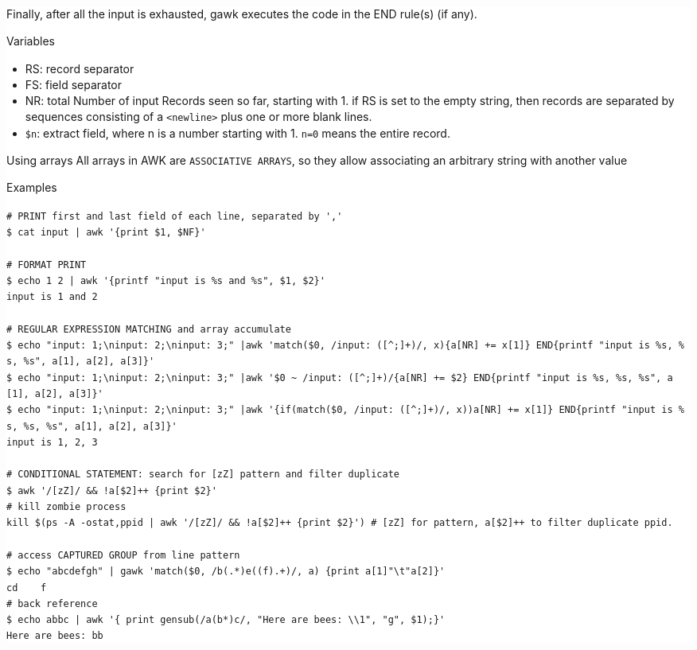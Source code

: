 Finally, after all the input is exhausted, gawk executes the code in the END rule(s) (if any).


Variables
- RS: record separator
- FS: field separator
- NR: total Number of input Records seen so far, starting with 1. if RS is set to the empty string, then records are separated by sequences consisting of a `<newline>` plus one or more blank lines.
- `$n`: extract field, where n is a number starting with 1. `n=0` means the entire record.

Using arrays
All arrays in AWK are `ASSOCIATIVE ARRAYS`, so they allow associating an arbitrary string with another value

Examples

    # PRINT first and last field of each line, separated by ','
    $ cat input | awk '{print $1, $NF}'

    # FORMAT PRINT
    $ echo 1 2 | awk '{printf "input is %s and %s", $1, $2}'
    input is 1 and 2

    # REGULAR EXPRESSION MATCHING and array accumulate
    $ echo "input: 1;\ninput: 2;\ninput: 3;" |awk 'match($0, /input: ([^;]+)/, x){a[NR] += x[1]} END{printf "input is %s, %s, %s", a[1], a[2], a[3]}'
    $ echo "input: 1;\ninput: 2;\ninput: 3;" |awk '$0 ~ /input: ([^;]+)/{a[NR] += $2} END{printf "input is %s, %s, %s", a[1], a[2], a[3]}'
    $ echo "input: 1;\ninput: 2;\ninput: 3;" |awk '{if(match($0, /input: ([^;]+)/, x))a[NR] += x[1]} END{printf "input is %s, %s, %s", a[1], a[2], a[3]}'
    input is 1, 2, 3

    # CONDITIONAL STATEMENT: search for [zZ] pattern and filter duplicate
    $ awk '/[zZ]/ && !a[$2]++ {print $2}'
    # kill zombie process
    kill $(ps -A -ostat,ppid | awk '/[zZ]/ && !a[$2]++ {print $2}') # [zZ] for pattern, a[$2]++ to filter duplicate ppid.

    # access CAPTURED GROUP from line pattern
    $ echo "abcdefgh" | gawk 'match($0, /b(.*)e((f).+)/, a) {print a[1]"\t"a[2]}'
    cd    f
    # back reference
    $ echo abbc | awk '{ print gensub(/a(b*)c/, "Here are bees: \\1", "g", $1);}'
    Here are bees: bb
